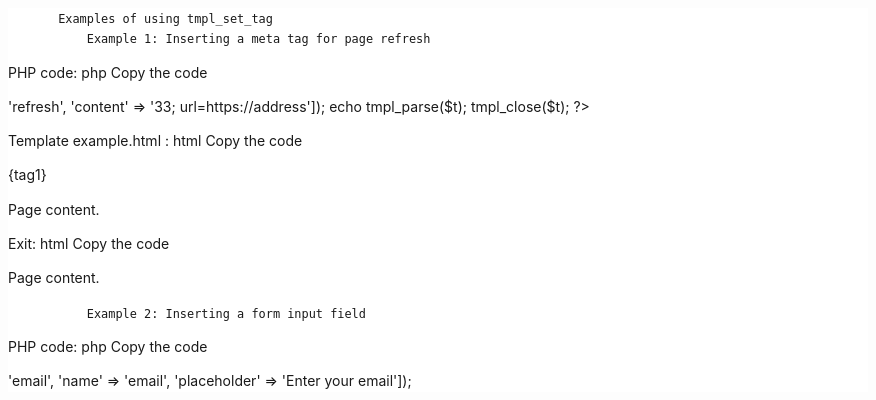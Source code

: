            Examples of using tmpl_set_tag
               Example 1: Inserting a meta tag for page refresh
PHP code:
php
Copy the code
<?php
require_once 'templates.php';

$t = tmpl_open("example.html");

tmpl_set_tag($t, 'tag1', 'meta', ['http-equiv' => 'refresh', 'content' => '33; url=https://address']);

echo tmpl_parse($t);
tmpl_close($t);
?>
Template example.html :
html
Copy the code
<!DOCTYPE html>
<html>
<head>
    {tag1}
    <title>My Page</title>
</head>
<points>
    <p>Page content.</p>
</body>
</html>
Exit:
html
Copy the code
<!DOCTYPE html>
<html>
<head>
    <meta http-equiv='refresh' content='33; url=https://address'>
    <title>My Page</title>
</head>
<points>
    <p>Page content.</p>
</body>
</html>

               Example 2: Inserting a form input field
PHP code:
php
Copy the code
<?php
require_once 'templates.php';

$t = tmpl_open("form.html");

tmpl_set_tag($t, 'input_email', 'input', ['type' => 'email', 'name' => 'email', 'placeholder' => 'Enter your email']);
